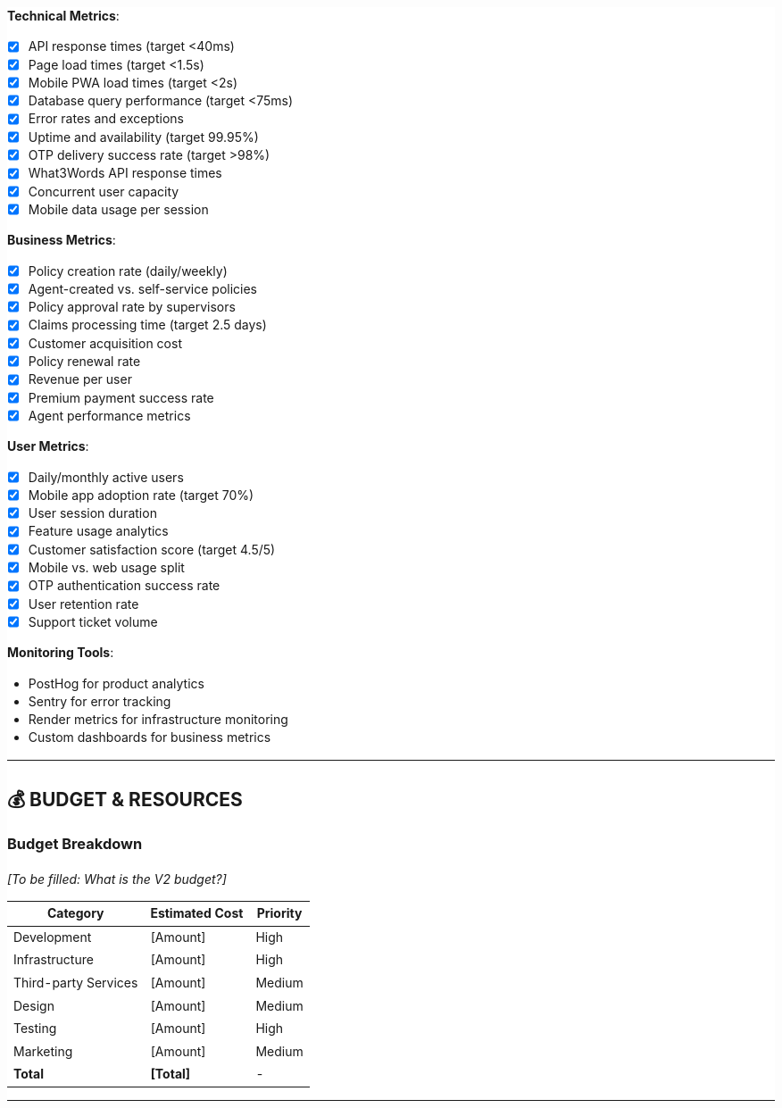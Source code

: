 **Technical Metrics**:

- [x] API response times (target <40ms)
- [x] Page load times (target <1.5s)
- [x] Mobile PWA load times (target <2s)
- [x] Database query performance (target <75ms)
- [x] Error rates and exceptions
- [x] Uptime and availability (target 99.95%)
- [x] OTP delivery success rate (target >98%)
- [x] What3Words API response times
- [x] Concurrent user capacity
- [x] Mobile data usage per session

**Business Metrics**:

- [x] Policy creation rate (daily/weekly)
- [x] Agent-created vs. self-service policies
- [x] Policy approval rate by supervisors
- [x] Claims processing time (target 2.5 days)
- [x] Customer acquisition cost
- [x] Policy renewal rate
- [x] Revenue per user
- [x] Premium payment success rate
- [x] Agent performance metrics

**User Metrics**:

- [x] Daily/monthly active users
- [x] Mobile app adoption rate (target 70%)
- [x] User session duration
- [x] Feature usage analytics
- [x] Customer satisfaction score (target 4.5/5)
- [x] Mobile vs. web usage split
- [x] OTP authentication success rate
- [x] User retention rate
- [x] Support ticket volume

**Monitoring Tools**:

- PostHog for product analytics
- Sentry for error tracking
- Render metrics for infrastructure monitoring
- Custom dashboards for business metrics

---

## 💰 **BUDGET & RESOURCES**

### **Budget Breakdown**

_[To be filled: What is the V2 budget?]_

| Category             | Estimated Cost | Priority |
| -------------------- | -------------- | -------- |
| Development          | [Amount]       | High     |
| Infrastructure       | [Amount]       | High     |
| Third-party Services | [Amount]       | Medium   |
| Design               | [Amount]       | Medium   |
| Testing              | [Amount]       | High     |
| Marketing            | [Amount]       | Medium   |
| **Total**            | **[Total]**    | -        |

---